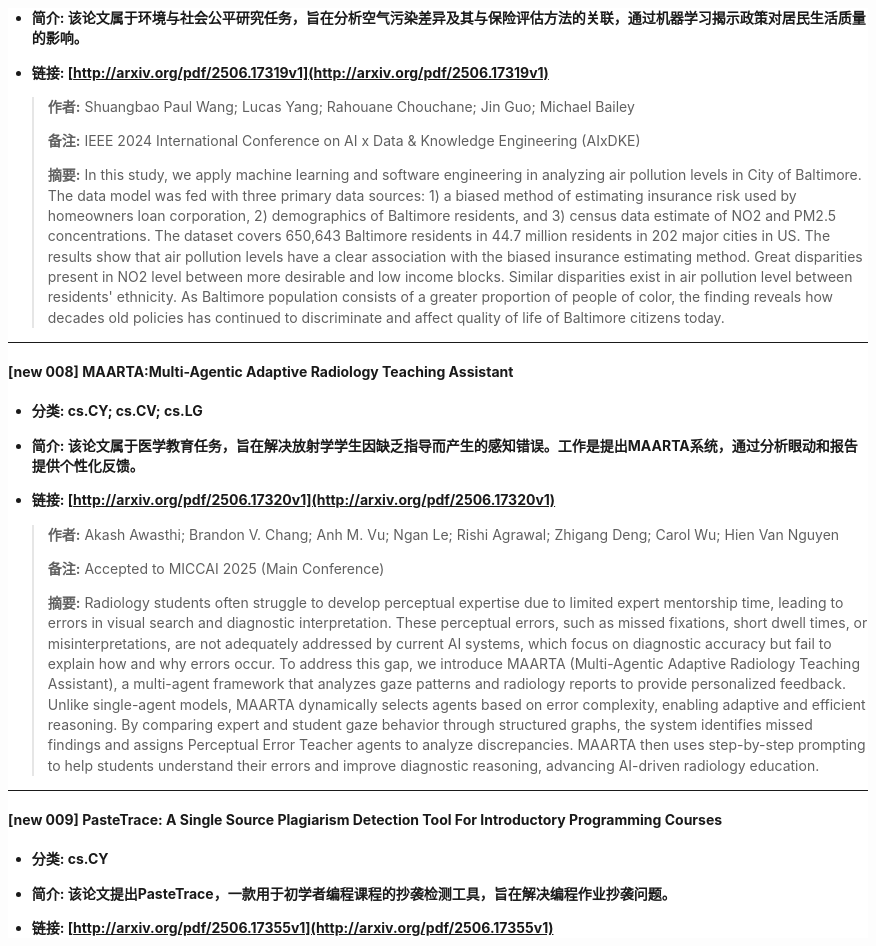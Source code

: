 - **简介: 该论文属于环境与社会公平研究任务，旨在分析空气污染差异及其与保险评估方法的关联，通过机器学习揭示政策对居民生活质量的影响。**

- **链接: [http://arxiv.org/pdf/2506.17319v1](http://arxiv.org/pdf/2506.17319v1)**

> **作者:** Shuangbao Paul Wang; Lucas Yang; Rahouane Chouchane; Jin Guo; Michael Bailey
>
> **备注:** IEEE 2024 International Conference on AI x Data & Knowledge Engineering (AIxDKE)
>
> **摘要:** In this study, we apply machine learning and software engineering in analyzing air pollution levels in City of Baltimore. The data model was fed with three primary data sources: 1) a biased method of estimating insurance risk used by homeowners loan corporation, 2) demographics of Baltimore residents, and 3) census data estimate of NO2 and PM2.5 concentrations. The dataset covers 650,643 Baltimore residents in 44.7 million residents in 202 major cities in US. The results show that air pollution levels have a clear association with the biased insurance estimating method. Great disparities present in NO2 level between more desirable and low income blocks. Similar disparities exist in air pollution level between residents' ethnicity. As Baltimore population consists of a greater proportion of people of color, the finding reveals how decades old policies has continued to discriminate and affect quality of life of Baltimore citizens today.
>
---
#### [new 008] MAARTA:Multi-Agentic Adaptive Radiology Teaching Assistant
- **分类: cs.CY; cs.CV; cs.LG**

- **简介: 该论文属于医学教育任务，旨在解决放射学学生因缺乏指导而产生的感知错误。工作是提出MAARTA系统，通过分析眼动和报告提供个性化反馈。**

- **链接: [http://arxiv.org/pdf/2506.17320v1](http://arxiv.org/pdf/2506.17320v1)**

> **作者:** Akash Awasthi; Brandon V. Chang; Anh M. Vu; Ngan Le; Rishi Agrawal; Zhigang Deng; Carol Wu; Hien Van Nguyen
>
> **备注:** Accepted to MICCAI 2025 (Main Conference)
>
> **摘要:** Radiology students often struggle to develop perceptual expertise due to limited expert mentorship time, leading to errors in visual search and diagnostic interpretation. These perceptual errors, such as missed fixations, short dwell times, or misinterpretations, are not adequately addressed by current AI systems, which focus on diagnostic accuracy but fail to explain how and why errors occur. To address this gap, we introduce MAARTA (Multi-Agentic Adaptive Radiology Teaching Assistant), a multi-agent framework that analyzes gaze patterns and radiology reports to provide personalized feedback. Unlike single-agent models, MAARTA dynamically selects agents based on error complexity, enabling adaptive and efficient reasoning. By comparing expert and student gaze behavior through structured graphs, the system identifies missed findings and assigns Perceptual Error Teacher agents to analyze discrepancies. MAARTA then uses step-by-step prompting to help students understand their errors and improve diagnostic reasoning, advancing AI-driven radiology education.
>
---
#### [new 009] PasteTrace: A Single Source Plagiarism Detection Tool For Introductory Programming Courses
- **分类: cs.CY**

- **简介: 该论文提出PasteTrace，一款用于初学者编程课程的抄袭检测工具，旨在解决编程作业抄袭问题。**

- **链接: [http://arxiv.org/pdf/2506.17355v1](http://arxiv.org/pdf/2506.17355v1)**
